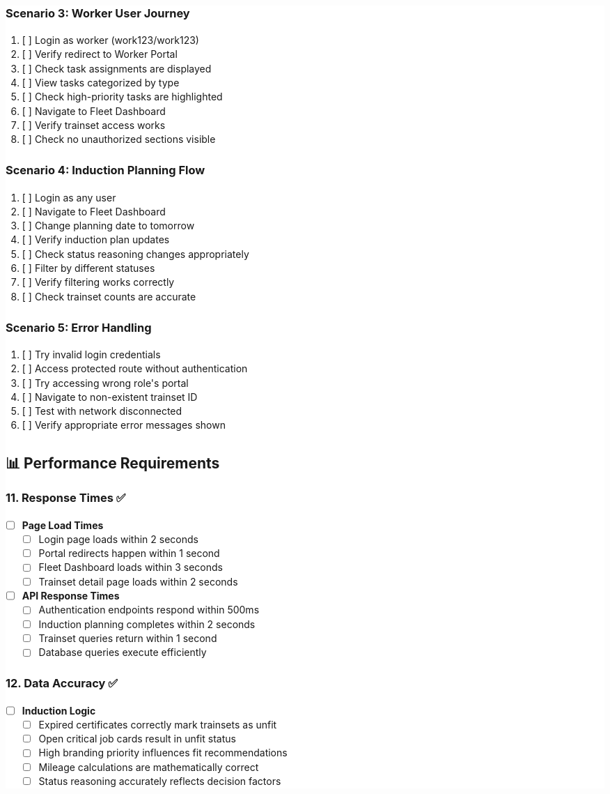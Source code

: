 ### Scenario 3: Worker User Journey
1. [ ] Login as worker (work123/work123)
2. [ ] Verify redirect to Worker Portal
3. [ ] Check task assignments are displayed
4. [ ] View tasks categorized by type
5. [ ] Check high-priority tasks are highlighted
6. [ ] Navigate to Fleet Dashboard
7. [ ] Verify trainset access works
8. [ ] Check no unauthorized sections visible

### Scenario 4: Induction Planning Flow
1. [ ] Login as any user
2. [ ] Navigate to Fleet Dashboard
3. [ ] Change planning date to tomorrow
4. [ ] Verify induction plan updates
5. [ ] Check status reasoning changes appropriately
6. [ ] Filter by different statuses
7. [ ] Verify filtering works correctly
8. [ ] Check trainset counts are accurate

### Scenario 5: Error Handling
1. [ ] Try invalid login credentials
2. [ ] Access protected route without authentication
3. [ ] Try accessing wrong role's portal
4. [ ] Navigate to non-existent trainset ID
5. [ ] Test with network disconnected
6. [ ] Verify appropriate error messages shown

## 📊 Performance Requirements

### 11. Response Times ✅
- [ ] **Page Load Times**
  - [ ] Login page loads within 2 seconds
  - [ ] Portal redirects happen within 1 second
  - [ ] Fleet Dashboard loads within 3 seconds
  - [ ] Trainset detail page loads within 2 seconds

- [ ] **API Response Times**
  - [ ] Authentication endpoints respond within 500ms
  - [ ] Induction planning completes within 2 seconds
  - [ ] Trainset queries return within 1 second
  - [ ] Database queries execute efficiently

### 12. Data Accuracy ✅
- [ ] **Induction Logic**
  - [ ] Expired certificates correctly mark trainsets as unfit
  - [ ] Open critical job cards result in unfit status
  - [ ] High branding priority influences fit recommendations
  - [ ] Mileage calculations are mathematically correct
  - [ ] Status reasoning accurately reflects decision factors
